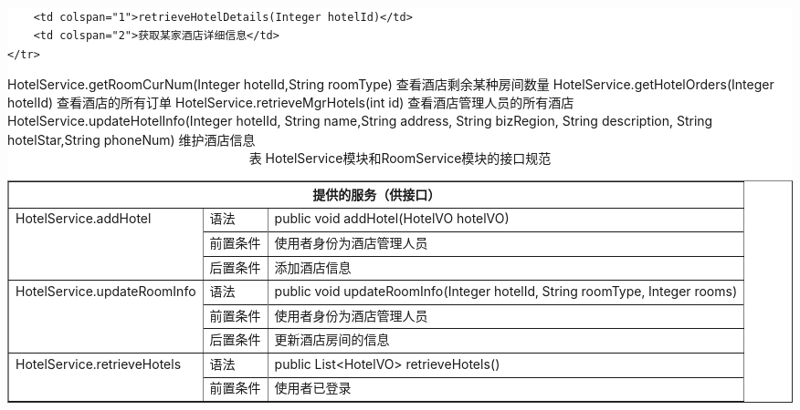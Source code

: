         <td colspan="1">retrieveHotelDetails(Integer hotelId)</td>
        <td colspan="2">获取某家酒店详细信息</td>
    </tr>
<tr>
        <td colspan="1">HotelService.getRoomCurNum(Integer hotelId,String roomType)</td>
        <td colspan="2">查看酒店剩余某种房间数量</td>
    </tr>
<tr>
        <td colspan="1">HotelService.getHotelOrders(Integer hotelId)</td>
        <td colspan="2">查看酒店的所有订单</td>
    </tr>
<tr>
        <td colspan="1">HotelService.retrieveMgrHotels(int id)</td>
        <td colspan="2">查看酒店管理人员的所有酒店</td>
    </tr>
<tr>
        <td colspan="1">HotelService.updateHotelInfo(Integer hotelId, String name,String address, String bizRegion, String description, String hotelStar,String phoneNum)</td>
        <td colspan="2">维护酒店信息</td>
    </tr>
</table>

<center>表 HotelService模块和RoomService模块的接口规范</center>
<table border="1">
<tr>
    <th colspan="3">提供的服务（供接口）</th>
</tr>
    <tr>
    <td rowspan="4">HotelService.addHotel</td>
    <td>语法</td>
    <td>public void addHotel(HotelVO hotelVO)</td>
</tr>
    <tr>
    <tr>
        <td>前置条件</td>
        <td>使用者身份为酒店管理人员</td>
    </tr>
    <tr>
        <td>后置条件</td>
        <td>添加酒店信息</td>
    </tr>
    <tr>
    <td rowspan="4">HotelService.updateRoomInfo</td>
    <td>语法</td>
    <td>public void updateRoomInfo(Integer hotelId, String roomType, Integer rooms)</td>
</tr>
    <tr>
    <tr>
        <td>前置条件</td>
        <td>使用者身份为酒店管理人员</td>
    </tr>
    <tr>
        <td>后置条件</td>
        <td>更新酒店房间的信息</td>
    </tr>
    <tr>
    <td rowspan="4">HotelService.retrieveHotels</td>
    <td>语法</td>
    <td>public List&lt;HotelVO> retrieveHotels()</td>
</tr>
    <tr>
    <tr>
        <td>前置条件</td>
        <td>使用者已登录</td>